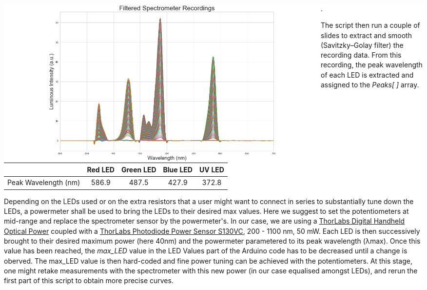 <img align="left" width="650" height="325" src="https://github.com/MaxZimmer/Multi-Chromatic-Stimulator/blob/master/Images/iPython%20Notebook/Slide3.png">

.

The script then run a couple of slides to extract and smooth (Savitzky–Golay filter) the recording data. From this recording, the peak wavelength of each LED is extracted and assigned to the *Peaks[ ]* array.

|                     |   Red LED  |  Green LED |  Blue LED  |   UV LED   |
| --------------------|:----------:|:----------:|:----------:|:----------:|
| Peak Wavelength (nm)|    586.9   |    487.5   |    427.9   |    372.8   |

Depending on the LEDs used or on the extra resistors that a user might want to connect in series to substantially tune down the LEDs, a powermeter shall be used to bring the LEDs to their desired max values. Here we suggest to set the potentiometers at mid-range and replace the spectrometer sensor by the powermeter's. In our case, we are using a [ThorLabs Digital Handheld Optical Power](https://www.thorlabs.de/newgrouppage9.cfm?objectgroup_id=3341) coupled with a [ThorLabs Photodiode Power Sensor S130VC](https://www.thorlabs.de/thorproduct.cfm?partnumber=S130VC), 200 - 1100 nm, 50 mW. Each LED is then successively brought to their desired maximum power (here 40nm) and the powermeter parametered to its peak wavelength (λmax). Once this value has been reached, the *max_LED* value in the LED Values part of the Arduino code has to be decreased until a change is oberved. The max_LED value is then hard-coded and fine power tuning can be achieved with the potentiometers.
At this stage, one might retake measurements with the spectrometer with this new power (in our case equalised amongst LEDs), and rerun the first part of this script to obtain more precise curves.
